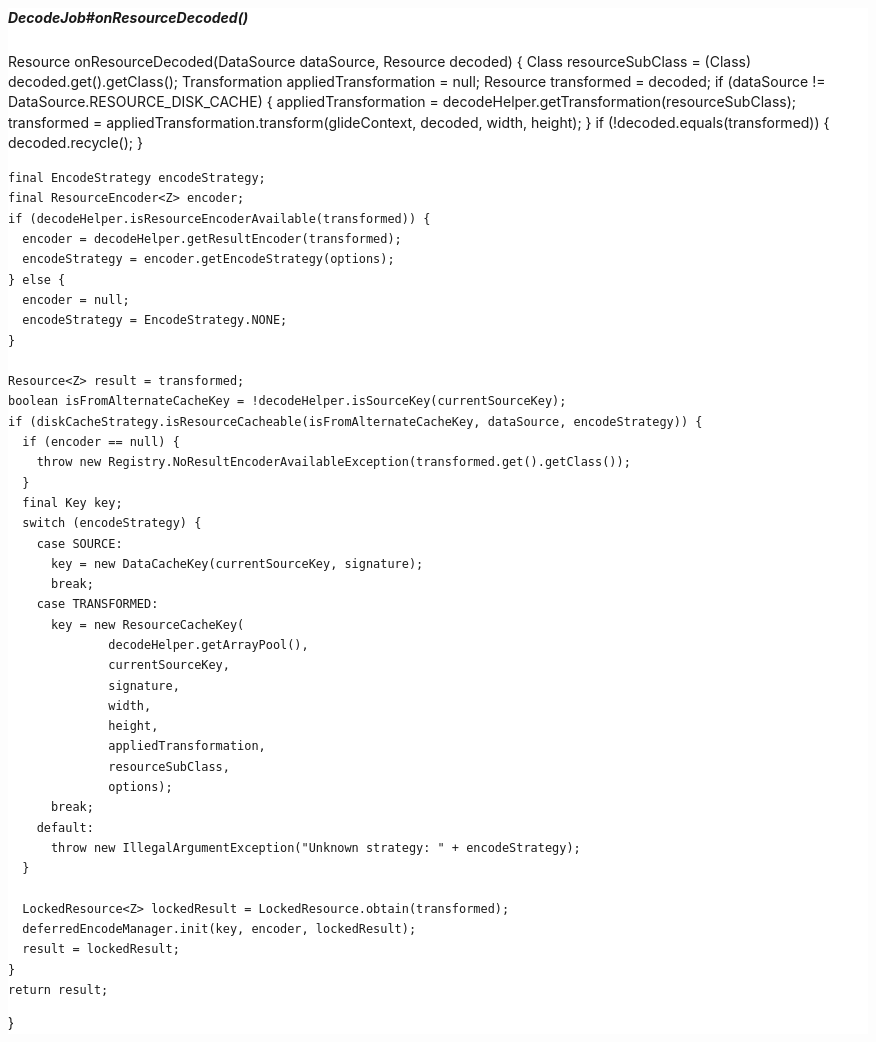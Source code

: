 ##### DecodeJob#onResourceDecoded()

  <Z> Resource<Z> onResourceDecoded(DataSource dataSource, Resource<Z> decoded) {
    Class<Z> resourceSubClass = (Class<Z>) decoded.get().getClass();
    Transformation<Z> appliedTransformation = null;
    Resource<Z> transformed = decoded;
    if (dataSource != DataSource.RESOURCE_DISK_CACHE) {
      appliedTransformation = decodeHelper.getTransformation(resourceSubClass);
      transformed = appliedTransformation.transform(glideContext, decoded, width, height);
    }
    if (!decoded.equals(transformed)) {
      decoded.recycle();
    }

    final EncodeStrategy encodeStrategy;
    final ResourceEncoder<Z> encoder;
    if (decodeHelper.isResourceEncoderAvailable(transformed)) {
      encoder = decodeHelper.getResultEncoder(transformed);
      encodeStrategy = encoder.getEncodeStrategy(options);
    } else {
      encoder = null;
      encodeStrategy = EncodeStrategy.NONE;
    }

    Resource<Z> result = transformed;
    boolean isFromAlternateCacheKey = !decodeHelper.isSourceKey(currentSourceKey);
    if (diskCacheStrategy.isResourceCacheable(isFromAlternateCacheKey, dataSource, encodeStrategy)) {
      if (encoder == null) {
        throw new Registry.NoResultEncoderAvailableException(transformed.get().getClass());
      }
      final Key key;
      switch (encodeStrategy) {
        case SOURCE:
          key = new DataCacheKey(currentSourceKey, signature);
          break;
        case TRANSFORMED:
          key = new ResourceCacheKey(
                  decodeHelper.getArrayPool(),
                  currentSourceKey,
                  signature,
                  width,
                  height,
                  appliedTransformation,
                  resourceSubClass,
                  options);
          break;
        default:
          throw new IllegalArgumentException("Unknown strategy: " + encodeStrategy);
      }

      LockedResource<Z> lockedResult = LockedResource.obtain(transformed);
      deferredEncodeManager.init(key, encoder, lockedResult);
      result = lockedResult;
    }
    return result;
  }
